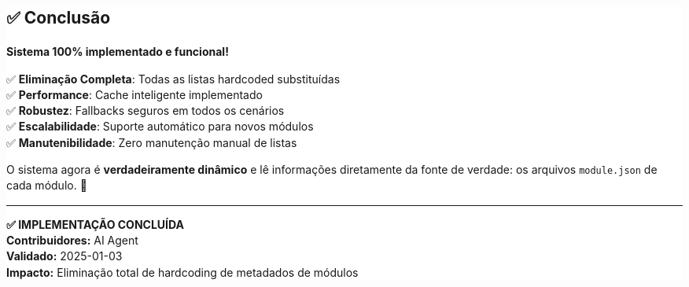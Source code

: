 ## ✅ **Conclusão**

**Sistema 100% implementado e funcional!**

✅ **Eliminação Completa**: Todas as listas hardcoded substituídas  
✅ **Performance**: Cache inteligente implementado  
✅ **Robustez**: Fallbacks seguros em todos os cenários  
✅ **Escalabilidade**: Suporte automático para novos módulos  
✅ **Manutenibilidade**: Zero manutenção manual de listas  

O sistema agora é **verdadeiramente dinâmico** e lê informações diretamente da fonte de verdade: os arquivos `module.json` de cada módulo. 🚀

---

**✅ IMPLEMENTAÇÃO CONCLUÍDA**  
**Contribuidores:** AI Agent  
**Validado:** 2025-01-03  
**Impacto:** Eliminação total de hardcoding de metadados de módulos 